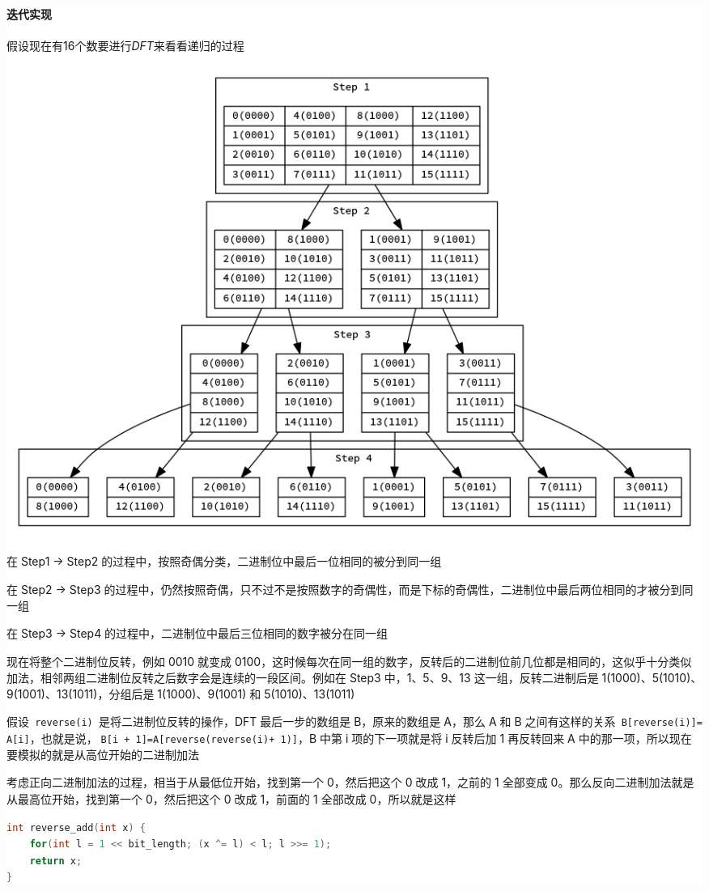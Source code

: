 #### 迭代实现

假设现在有$ 16 $个数要进行$DFT $来看看递归的过程

![](/gallery/fft/bit-reverse.png)

在 Step1 -> Step2 的过程中，按照奇偶分类，二进制位中最后一位相同的被分到同一组

在 Step2 -> Step3 的过程中，仍然按照奇偶，只不过不是按照数字的奇偶性，而是下标的奇偶性，二进制位中最后两位相同的才被分到同一组

在 Step3 -> Step4 的过程中，二进制位中最后三位相同的数字被分在同一组

现在将整个二进制位反转，例如 0010 就变成 0100，这时候每次在同一组的数字，反转后的二进制位前几位都是相同的，这似乎十分类似加法，相邻两组二进制位反转之后数字会是连续的一段区间。例如在 Step3 中，1、5、9、13 这一组，反转二进制后是 1(1000)、5(1010)、9(1001)、13(1011)，分组后是 1(1000)、9(1001) 和 5(1010)、13(1011)

假设` reverse(i) `是将二进制位反转的操作，DFT 最后一步的数组是 B，原来的数组是 A，那么 A 和 B 之间有这样的关系` B[reverse(i)]=A[i]`，也就是说， `B[i + 1]=A[reverse(reverse(i)+ 1)]`，B 中第 i 项的下一项就是将 i 反转后加 1 再反转回来 A 中的那一项，所以现在要模拟的就是从高位开始的二进制加法

考虑正向二进制加法的过程，相当于从最低位开始，找到第一个 0，然后把这个 0 改成 1，之前的 1 全部变成 0。那么反向二进制加法就是从最高位开始，找到第一个 0，然后把这个 0 改成 1，前面的 1 全部改成 0，所以就是这样

```C++
int reverse_add(int x) {
	for(int l = 1 << bit_length; (x ^= l) < l; l >>= 1);
	return x;
}
```
